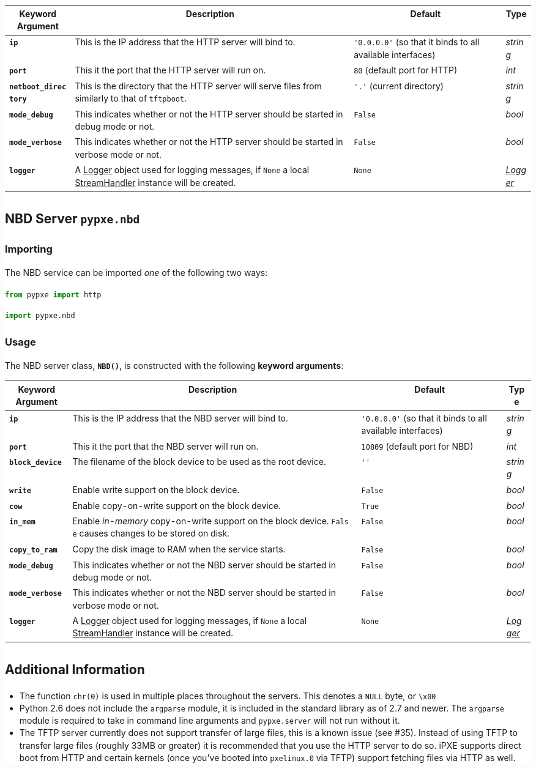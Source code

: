 |Keyword Argument|Description|Default|Type|
|---|---|---|---|
|__`ip`__|This is the IP address that the HTTP server will bind to.|`'0.0.0.0'` (so that it binds to all available interfaces)|_string_|
|__`port`__|This it the port that the HTTP server will run on.|`80` (default port for HTTP)|_int_|
|__`netboot_directory`__|This is the directory that the HTTP server will serve files from similarly to that of `tftpboot`.|`'.'` (current directory)|_string_|
|__`mode_debug`__|This indicates whether or not the HTTP server should be started in debug mode or not.|`False`|_bool_|
|__`mode_verbose`__|This indicates whether or not the HTTP server should be started in verbose mode or not.|`False`|_bool_|
|__`logger`__|A [Logger](https://docs.python.org/2/library/logging.html#logger-objects) object used for logging messages, if `None` a local [StreamHandler](https://docs.python.org/2/library/logging.handlers.html#streamhandler) instance will be created.|`None`|[_Logger_](https://docs.python.org/2/library/logging.html#logger-objects)|

## NBD Server `pypxe.nbd`

### Importing
The NBD service can be imported _one_ of the following two ways:
```python
from pypxe import http
```
```python
import pypxe.nbd
```

### Usage
The NBD server class, __`NBD()`__, is constructed with the following __keyword arguments__:

|Keyword Argument|Description|Default|Type|
|---|---|---|---|
|__`ip`__|This is the IP address that the NBD server will bind to.|`'0.0.0.0'` (so that it binds to all available interfaces)|_string_|
|__`port`__|This it the port that the NBD server will run on.|`10809` (default port for NBD)|_int_|
|__`block_device`__|The filename of the block device to be used as the root device.|`''`|_string_|
|__`write`__|Enable write support on the block device.|`False`|_bool_|
|__`cow`__|Enable copy-on-write support on the block device.|`True`|_bool_|
|__`in_mem`__|Enable _in-memory_ copy-on-write support on the block device. `False` causes changes to be stored on disk.|`False`|_bool_|
|__`copy_to_ram`__|Copy the disk image to RAM when the service starts.|`False`|_bool_|
|__`mode_debug`__|This indicates whether or not the NBD server should be started in debug mode or not.|`False`|_bool_|
|__`mode_verbose`__|This indicates whether or not the NBD server should be started in verbose mode or not.|`False`|_bool_|
|__`logger`__|A [Logger](https://docs.python.org/2/library/logging.html#logger-objects) object used for logging messages, if `None` a local [StreamHandler](https://docs.python.org/2/library/logging.handlers.html#streamhandler) instance will be created.|`None`|[_Logger_](https://docs.python.org/2/library/logging.html#logger-objects)|


## Additional Information
* The function `chr(0)` is used in multiple places throughout the servers. This denotes a `NULL` byte, or `\x00`
* Python 2.6 does not include the `argparse` module, it is included in the standard library as of 2.7 and newer. The `argparse` module is required to take in command line arguments and `pypxe.server` will not run without it.
* The TFTP server currently does not support transfer of large files, this is a known issue (see #35). Instead of using TFTP to transfer large files (roughly 33MB or greater) it is recommended that you use the HTTP server to do so. iPXE supports direct boot from HTTP and certain kernels (once you've booted into `pxelinux.0` via TFTP) support fetching files via HTTP as well.
